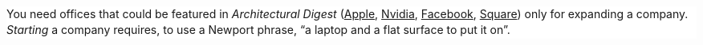 You need offices that could be featured in *Architectural Digest* ([Apple](https://en.wikipedia.org/wiki/Apple_Park), [Nvidia](https://www.youtube.com/watch?v=qDg_3eqssig), [Facebook](https://www.archdaily.com/901572/facebook-expands-menlo-park-headquarters-with-mpk-21-building-by-gehry-partners), [Square](https://www.officelovin.com/2022/06/a-look-inside-san-francisco-chronicles-new-san-francisco-office/)) only for expanding a company. *Starting* a company requires, to use a Newport phrase, “a laptop and a flat surface to put it on”.
